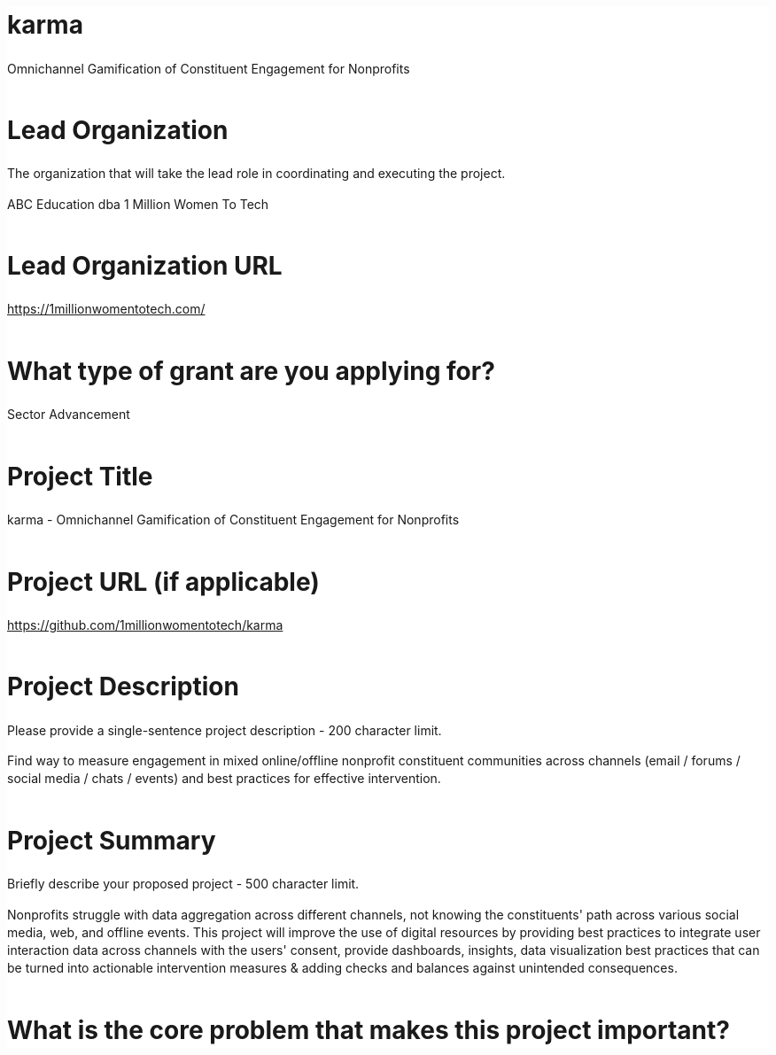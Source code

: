 # karma

Omnichannel Gamification of Constituent Engagement for Nonprofits

# Lead Organization

The organization that will take the lead role in coordinating and executing the project.

ABC Education dba 1 Million Women To Tech

# Lead Organization URL

https://1millionwomentotech.com/

# What type of grant are you applying for?

Sector Advancement

# Project Title

karma - Omnichannel Gamification of Constituent Engagement for Nonprofits

# Project URL (if applicable)

https://github.com/1millionwomentotech/karma

# Project Description

Please provide a single-sentence project description - 200 character limit.

Find way to measure engagement in mixed online/offline nonprofit constituent communities across channels (email / forums / social media / chats / events) and best practices for effective intervention.

# Project Summary

Briefly describe your proposed project - 500 character limit.

Nonprofits struggle with data aggregation across different channels, not knowing the constituents' path across various social media, web, and offline events. This project will improve the use of digital resources by providing best practices to integrate user interaction data across channels with the users' consent, provide dashboards, insights, data visualization best practices that can be turned into actionable intervention measures & adding checks and balances against unintended consequences.

# What is the core problem that makes this project important?
